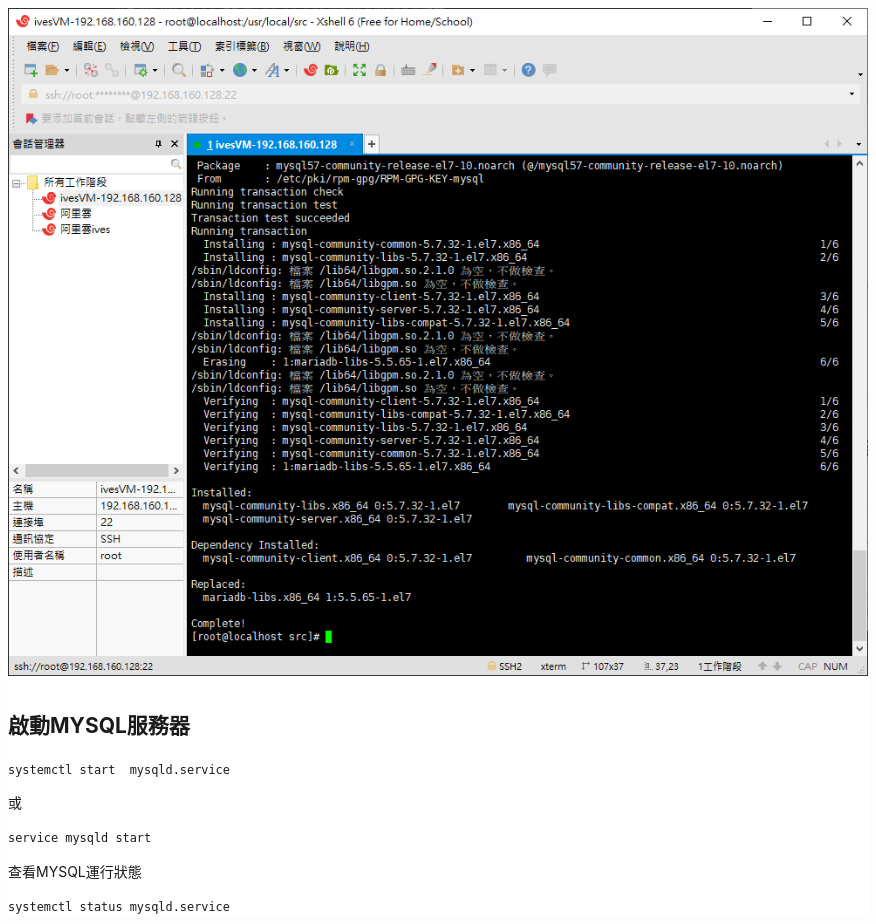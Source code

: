 ![image](./images/20201230111112.png)

## 啟動MYSQL服務器

```bash
systemctl start  mysqld.service
```

或

```bash
service mysqld start
```

查看MYSQL運行狀態

```bash
systemctl status mysqld.service
```
